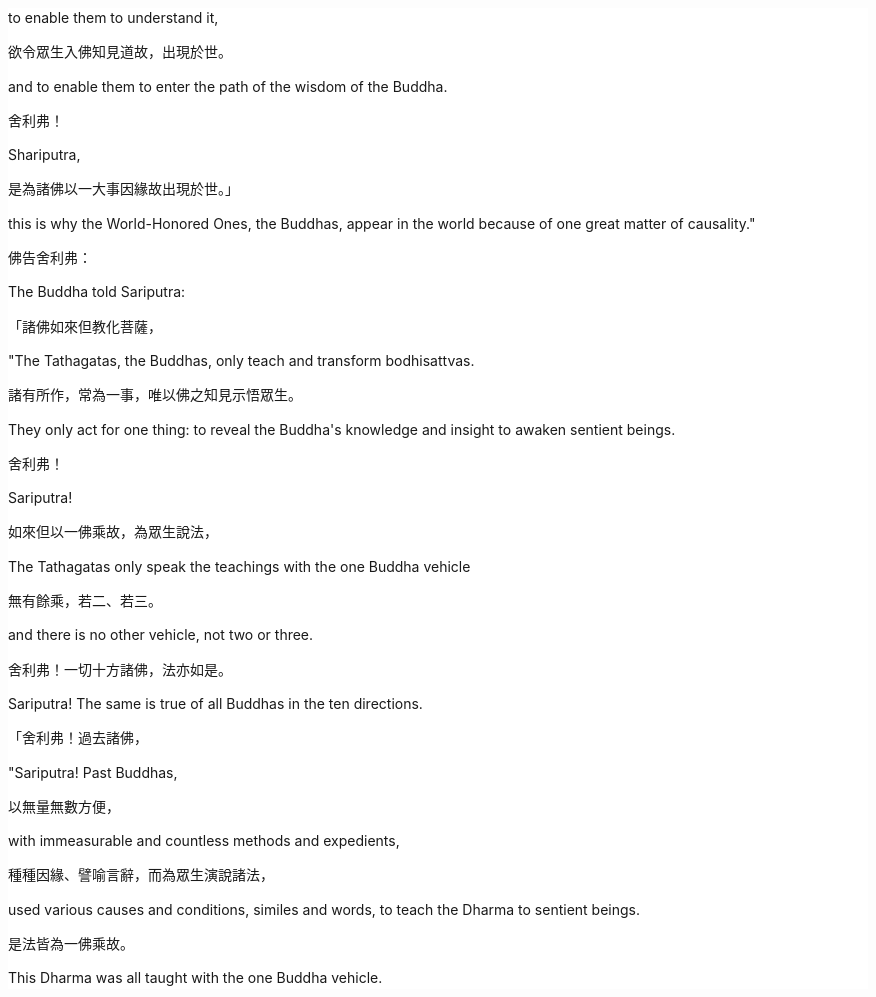 to enable them to understand it, 

欲令眾生入佛知見道故，出現於世。

and to enable them to enter the path of the wisdom of the Buddha. 

舍利弗！

Shariputra, 

是為諸佛以一大事因緣故出現於世。」

this is why the World-Honored Ones, the Buddhas, appear in the world because of one great matter of causality."










佛告舍利弗：

The Buddha told Sariputra: 

「諸佛如來但教化菩薩，

"The Tathagatas, the Buddhas, only teach and transform bodhisattvas. 

諸有所作，常為一事，唯以佛之知見示悟眾生。

They only act for one thing: to reveal the Buddha's knowledge and insight to awaken sentient beings.

舍利弗！

Sariputra! 

如來但以一佛乘故，為眾生說法，

The Tathagatas only speak the teachings with the one Buddha vehicle 

無有餘乘，若二、若三。

and there is no other vehicle, not two or three. 

舍利弗！一切十方諸佛，法亦如是。

Sariputra! The same is true of all Buddhas in the ten directions.

「舍利弗！過去諸佛，

"Sariputra! Past Buddhas, 

以無量無數方便，

with immeasurable and countless methods and expedients, 

種種因緣、譬喻言辭，而為眾生演說諸法，

used various causes and conditions, similes and words, to teach the Dharma to sentient beings. 

是法皆為一佛乘故。

This Dharma was all taught with the one Buddha vehicle. 

